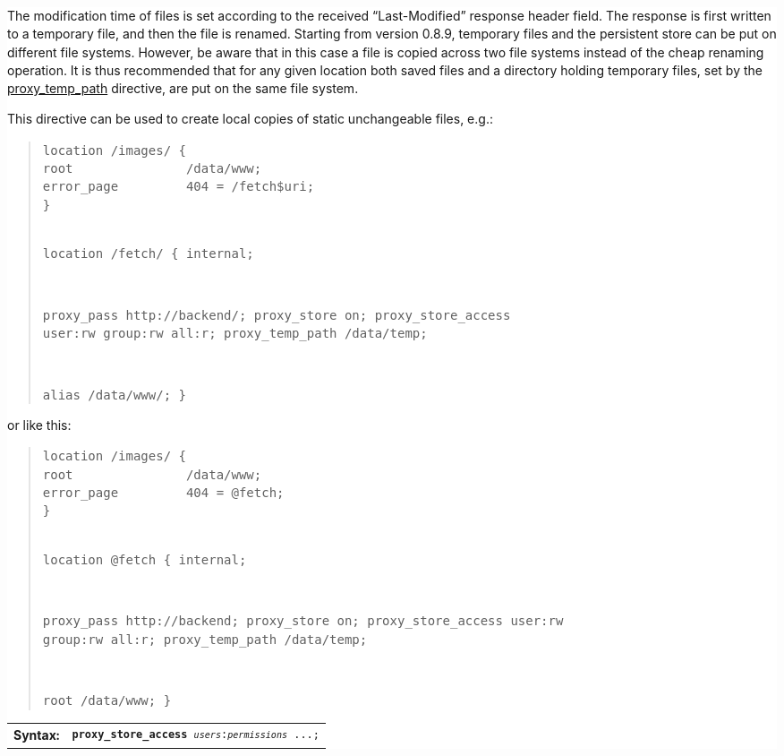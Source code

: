 </p><p>
The modification time of files is set according to the received
“Last-Modified” response header field.
The response is first written to a temporary file,
and then the file is renamed.
Starting from version 0.8.9, temporary files and the persistent store
can be put on different file systems.
However, be aware that in this case a file is copied
across two file systems instead of the cheap renaming operation.
It is thus recommended that for any given location both saved files and a
directory holding temporary files, set by the <a href="#proxy_temp_path">proxy_temp_path</a>
directive, are put on the same file system.
</p><p>
This directive can be used to create local copies of static unchangeable
files, e.g.:
</p> <blockquote class="example"><pre>location /images/ {
root               /data/www;
error_page         404 = /fetch$uri;
}

location /fetch/ {
internal;

proxy_pass         http://backend/;
proxy_store        on;
proxy_store_access user:rw group:rw all:r;
proxy_temp_path    /data/temp;

alias              /data/www/;
}
</pre></blockquote><p> 
</p><p>
or like this:
</p> <blockquote class="example"><pre>location /images/ {
root               /data/www;
error_page         404 = @fetch;
}

location @fetch {
internal;

proxy_pass         http://backend;
proxy_store        on;
proxy_store_access user:rw group:rw all:r;
proxy_temp_path    /data/temp;

root               /data/www;
}
</pre></blockquote><p> 
</p><a name="proxy_store_access"></a><div class="directive"><table cellspacing="0">
<tbody><tr>
<th>
Syntax:
</th>
<td>
<code><strong>proxy_store_access</strong> <code><i>users</i></code>:<code><i>permissions</i></code> ...;</code><br>
</td>
</tr>
